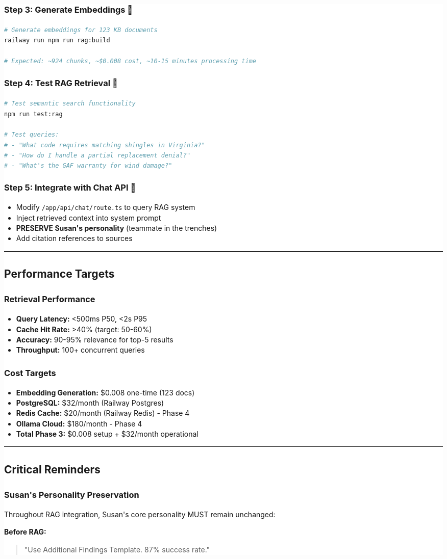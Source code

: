 ### Step 3: Generate Embeddings 🔄
```bash
# Generate embeddings for 123 KB documents
railway run npm run rag:build

# Expected: ~924 chunks, ~$0.008 cost, ~10-15 minutes processing time
```

### Step 4: Test RAG Retrieval 🔄
```bash
# Test semantic search functionality
npm run test:rag

# Test queries:
# - "What code requires matching shingles in Virginia?"
# - "How do I handle a partial replacement denial?"
# - "What's the GAF warranty for wind damage?"
```

### Step 5: Integrate with Chat API 🔄
- Modify `/app/api/chat/route.ts` to query RAG system
- Inject retrieved context into system prompt
- **PRESERVE Susan's personality** (teammate in the trenches)
- Add citation references to sources

---

## Performance Targets

### Retrieval Performance
- **Query Latency:** <500ms P50, <2s P95
- **Cache Hit Rate:** >40% (target: 50-60%)
- **Accuracy:** 90-95% relevance for top-5 results
- **Throughput:** 100+ concurrent queries

### Cost Targets
- **Embedding Generation:** $0.008 one-time (123 docs)
- **PostgreSQL:** $32/month (Railway Postgres)
- **Redis Cache:** $20/month (Railway Redis) - Phase 4
- **Ollama Cloud:** $180/month - Phase 4
- **Total Phase 3:** $0.008 setup + $32/month operational

---

## Critical Reminders

### Susan's Personality Preservation
Throughout RAG integration, Susan's core personality MUST remain unchanged:

**Before RAG:**
> "Use Additional Findings Template. 87% success rate."
